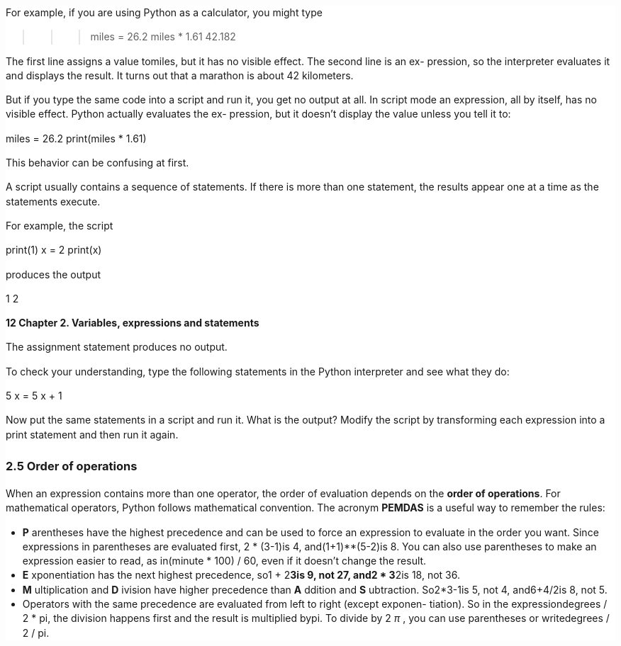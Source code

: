 For example, if you are using Python as a calculator, you might type

>>> miles = 26.2
>>> miles * 1.61
42.182

The first line assigns a value tomiles, but it has no visible effect. The second line is an ex-
pression, so the interpreter evaluates it and displays the result. It turns out that a marathon
is about 42 kilometers.

But if you type the same code into a script and run it, you get no output at all. In script
mode an expression, all by itself, has no visible effect. Python actually evaluates the ex-
pression, but it doesn’t display the value unless you tell it to:

miles = 26.2
print(miles * 1.61)

This behavior can be confusing at first.

A script usually contains a sequence of statements. If there is more than one statement, the
results appear one at a time as the statements execute.

For example, the script

print(1)
x = 2
print(x)

produces the output

1
2


**12 Chapter 2. Variables, expressions and statements**

The assignment statement produces no output.

To check your understanding, type the following statements in the Python interpreter and
see what they do:

5
x = 5
x + 1

Now put the same statements in a script and run it. What is the output? Modify the script
by transforming each expression into a print statement and then run it again.

### 2.5 Order of operations

When an expression contains more than one operator, the order of evaluation depends
on the **order of operations**. For mathematical operators, Python follows mathematical
convention. The acronym **PEMDAS** is a useful way to remember the rules:

- **P** arentheses have the highest precedence and can be used to force an expression to
    evaluate in the order you want. Since expressions in parentheses are evaluated first,
    2 * (3-1)is 4, and(1+1)**(5-2)is 8. You can also use parentheses to make an
    expression easier to read, as in(minute * 100) / 60, even if it doesn’t change the
    result.
- **E** xponentiation has the next highest precedence, so1 + 2**3is 9, not 27, and2 *
    3**2is 18, not 36.
- **M** ultiplication and **D** ivision have higher precedence than **A** ddition and **S** ubtraction.
    So2*3-1is 5, not 4, and6+4/2is 8, not 5.
- Operators with the same precedence are evaluated from left to right (except exponen-
    tiation). So in the expressiondegrees / 2 * pi, the division happens first and the
    result is multiplied bypi. To divide by 2 _π_ , you can use parentheses or writedegrees
    / 2 / pi.
